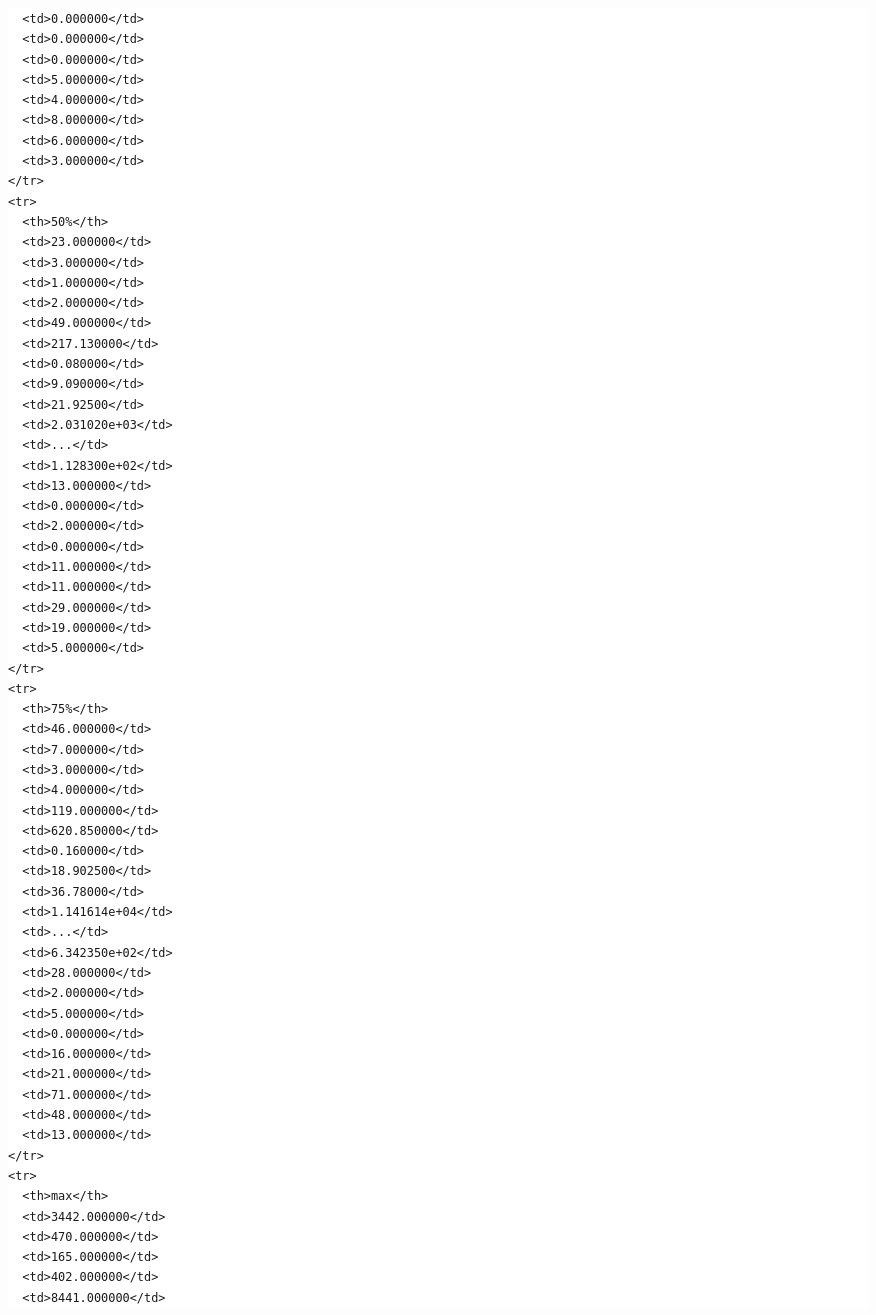       <td>0.000000</td>
      <td>0.000000</td>
      <td>0.000000</td>
      <td>5.000000</td>
      <td>4.000000</td>
      <td>8.000000</td>
      <td>6.000000</td>
      <td>3.000000</td>
    </tr>
    <tr>
      <th>50%</th>
      <td>23.000000</td>
      <td>3.000000</td>
      <td>1.000000</td>
      <td>2.000000</td>
      <td>49.000000</td>
      <td>217.130000</td>
      <td>0.080000</td>
      <td>9.090000</td>
      <td>21.92500</td>
      <td>2.031020e+03</td>
      <td>...</td>
      <td>1.128300e+02</td>
      <td>13.000000</td>
      <td>0.000000</td>
      <td>2.000000</td>
      <td>0.000000</td>
      <td>11.000000</td>
      <td>11.000000</td>
      <td>29.000000</td>
      <td>19.000000</td>
      <td>5.000000</td>
    </tr>
    <tr>
      <th>75%</th>
      <td>46.000000</td>
      <td>7.000000</td>
      <td>3.000000</td>
      <td>4.000000</td>
      <td>119.000000</td>
      <td>620.850000</td>
      <td>0.160000</td>
      <td>18.902500</td>
      <td>36.78000</td>
      <td>1.141614e+04</td>
      <td>...</td>
      <td>6.342350e+02</td>
      <td>28.000000</td>
      <td>2.000000</td>
      <td>5.000000</td>
      <td>0.000000</td>
      <td>16.000000</td>
      <td>21.000000</td>
      <td>71.000000</td>
      <td>48.000000</td>
      <td>13.000000</td>
    </tr>
    <tr>
      <th>max</th>
      <td>3442.000000</td>
      <td>470.000000</td>
      <td>165.000000</td>
      <td>402.000000</td>
      <td>8441.000000</td>